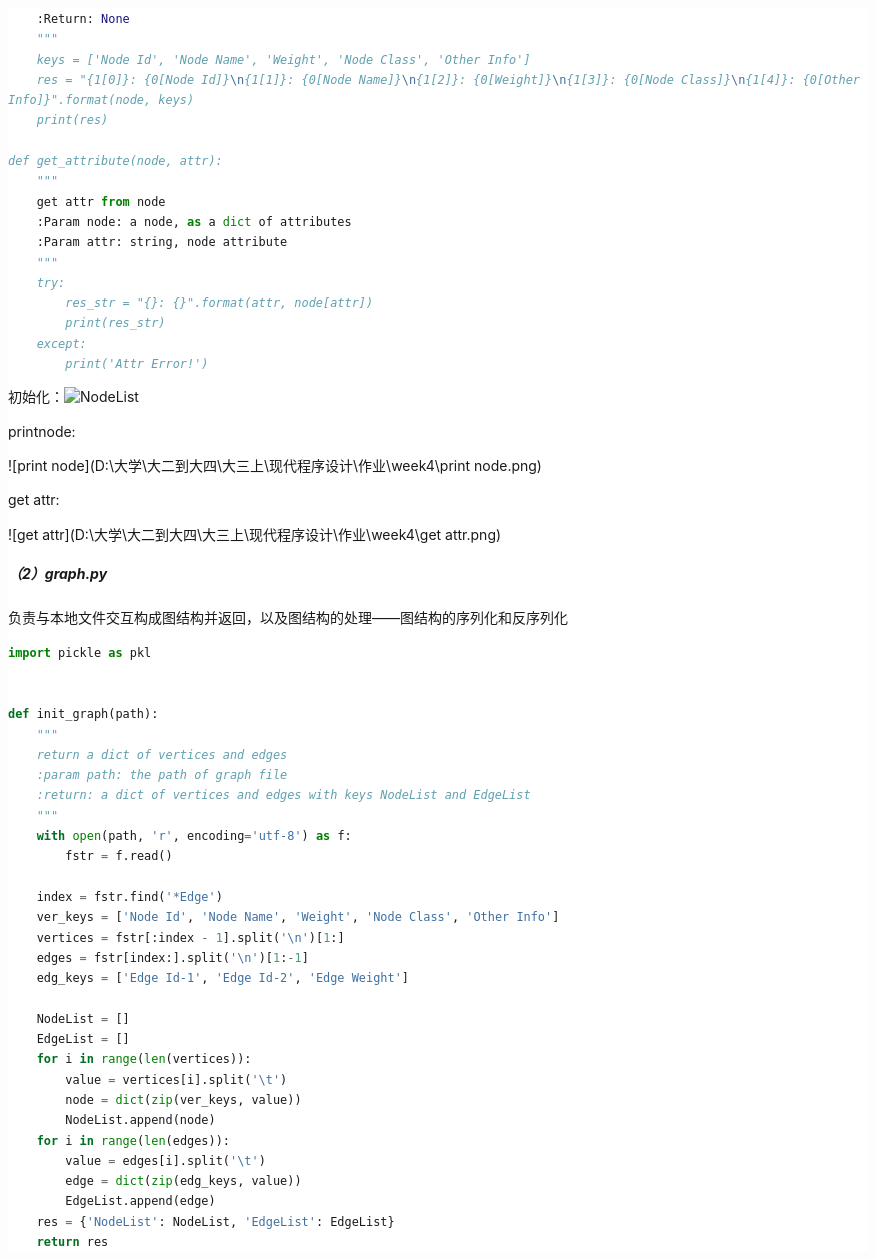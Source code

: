 ```python
    :Return: None
    """
    keys = ['Node Id', 'Node Name', 'Weight', 'Node Class', 'Other Info']
    res = "{1[0]}: {0[Node Id]}\n{1[1]}: {0[Node Name]}\n{1[2]}: {0[Weight]}\n{1[3]}: {0[Node Class]}\n{1[4]}: {0[Other Info]}".format(node, keys)
    print(res)

def get_attribute(node, attr):
    """
    get attr from node
    :Param node: a node, as a dict of attributes
    :Param attr: string, node attribute
    """
    try:
        res_str = "{}: {}".format(attr, node[attr])
        print(res_str)
    except:
        print('Attr Error!')
```

初始化：![NodeList](D:\大学\大二到大四\大三上\现代程序设计\作业\week4\NodeList.png)

printnode:

![print node](D:\大学\大二到大四\大三上\现代程序设计\作业\week4\print node.png)

get attr:

![get attr](D:\大学\大二到大四\大三上\现代程序设计\作业\week4\get attr.png)

##### （2）graph.py

负责与本地文件交互构成图结构并返回，以及图结构的处理——图结构的序列化和反序列化

```python
import pickle as pkl


def init_graph(path):
    """
    return a dict of vertices and edges
    :param path: the path of graph file
    :return: a dict of vertices and edges with keys NodeList and EdgeList
    """
    with open(path, 'r', encoding='utf-8') as f:
        fstr = f.read()

    index = fstr.find('*Edge')
    ver_keys = ['Node Id', 'Node Name', 'Weight', 'Node Class', 'Other Info']
    vertices = fstr[:index - 1].split('\n')[1:]
    edges = fstr[index:].split('\n')[1:-1]
    edg_keys = ['Edge Id-1', 'Edge Id-2', 'Edge Weight']

    NodeList = []
    EdgeList = []
    for i in range(len(vertices)):
        value = vertices[i].split('\t')
        node = dict(zip(ver_keys, value))
        NodeList.append(node)
    for i in range(len(edges)):
        value = edges[i].split('\t')
        edge = dict(zip(edg_keys, value))
        EdgeList.append(edge)
    res = {'NodeList': NodeList, 'EdgeList': EdgeList}
    return res
```